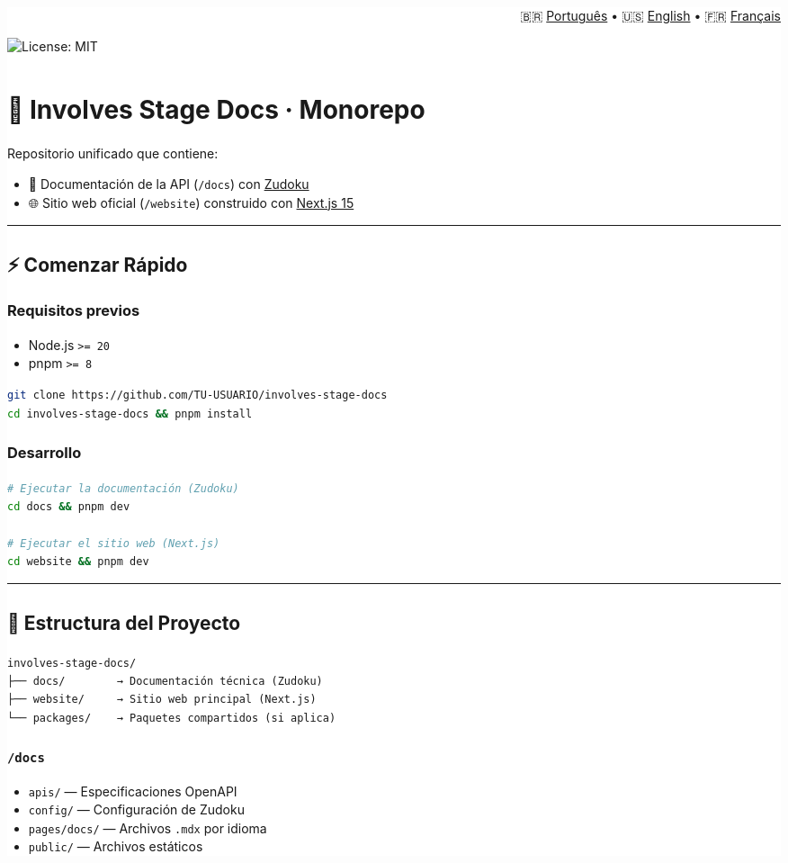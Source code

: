 <p align="right">
  🇧🇷 <a href="./README.pt.md">Português</a> •
  🇺🇸 <a href="./README.md">English</a> •
  🇫🇷 <a href="./README.fr.md">Français</a>
</p>

![License: MIT](https://img.shields.io/badge/license-MIT-blue.svg)

# 🧩 Involves Stage Docs · Monorepo

Repositorio unificado que contiene:

- 📘 Documentación de la API (`/docs`) con [Zudoku](https://zudoku.dev)
- 🌐 Sitio web oficial (`/website`) construido con [Next.js 15](https://nextjs.org)

---

## ⚡️ Comenzar Rápido

### Requisitos previos

- Node.js `>= 20`
- pnpm `>= 8`

```bash
git clone https://github.com/TU-USUARIO/involves-stage-docs
cd involves-stage-docs && pnpm install
```

### Desarrollo

```bash
# Ejecutar la documentación (Zudoku)
cd docs && pnpm dev

# Ejecutar el sitio web (Next.js)
cd website && pnpm dev
```

---

## 📁 Estructura del Proyecto

```
involves-stage-docs/
├── docs/        → Documentación técnica (Zudoku)
├── website/     → Sitio web principal (Next.js)
└── packages/    → Paquetes compartidos (si aplica)
```

### `/docs`

* `apis/` — Especificaciones OpenAPI
* `config/` — Configuración de Zudoku
* `pages/docs/` — Archivos `.mdx` por idioma
* `public/` — Archivos estáticos

